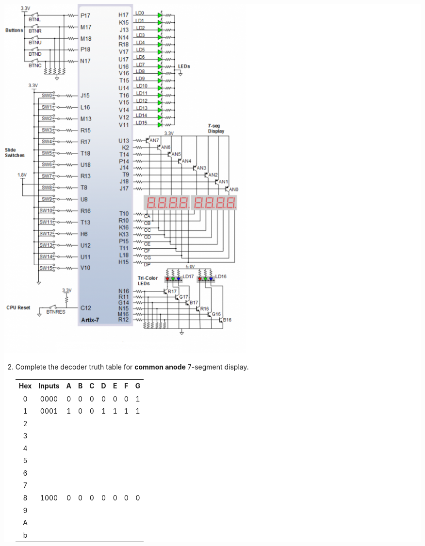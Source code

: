 ![your figure](n4r.png)

2. Complete the decoder truth table for **common anode** 7-segment display.

   | **Hex** | **Inputs** | **A** | **B** | **C** | **D** | **E** | **F** | **G** |
   | :-: | :-: | :-: | :-: | :-: | :-: | :-: | :-: | :-: |
   | 0 | 0000 | 0 | 0 | 0 | 0 | 0 | 0 | 1 |
   | 1 | 0001 | 1 | 0 | 0 | 1 | 1 | 1 | 1 |
   | 2 |      |   |   |   |   |   |   |   |
   | 3 |      |   |   |   |   |   |   |   |
   | 4 |      |   |   |   |   |   |   |   |
   | 5 |      |   |   |   |   |   |   |   |
   | 6 |      |   |   |   |   |   |   |   |
   | 7 |      |   |   |   |   |   |   |   |
   | 8 | 1000 | 0 | 0 | 0 | 0 | 0 | 0 | 0 |
   | 9 |      |   |   |   |   |   |   |   |
   | A |      |   |   |   |   |   |   |   |
   | b |      |   |   |   |   |   |   |   |